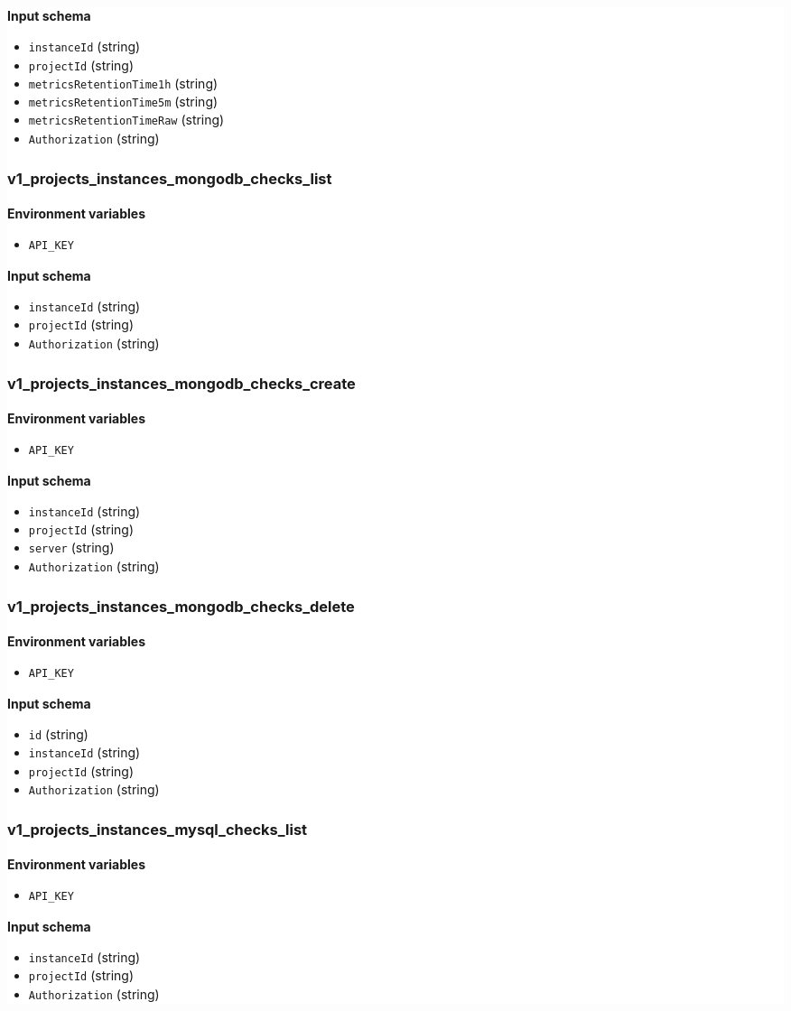 **Input schema**

- `instanceId` (string)
- `projectId` (string)
- `metricsRetentionTime1h` (string)
- `metricsRetentionTime5m` (string)
- `metricsRetentionTimeRaw` (string)
- `Authorization` (string)

### v1_projects_instances_mongodb_checks_list

**Environment variables**

- `API_KEY`

**Input schema**

- `instanceId` (string)
- `projectId` (string)
- `Authorization` (string)

### v1_projects_instances_mongodb_checks_create

**Environment variables**

- `API_KEY`

**Input schema**

- `instanceId` (string)
- `projectId` (string)
- `server` (string)
- `Authorization` (string)

### v1_projects_instances_mongodb_checks_delete

**Environment variables**

- `API_KEY`

**Input schema**

- `id` (string)
- `instanceId` (string)
- `projectId` (string)
- `Authorization` (string)

### v1_projects_instances_mysql_checks_list

**Environment variables**

- `API_KEY`

**Input schema**

- `instanceId` (string)
- `projectId` (string)
- `Authorization` (string)

